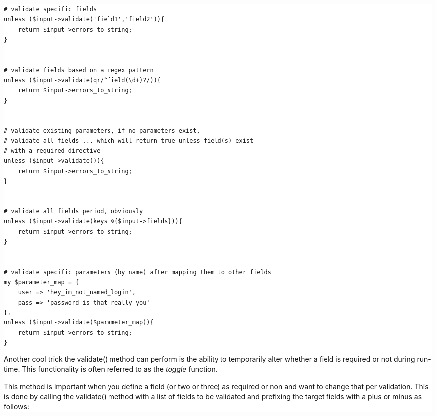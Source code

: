 
    # validate specific fields
    unless ($input->validate('field1','field2')){
        return $input->errors_to_string;
    }
    

    # validate fields based on a regex pattern
    unless ($input->validate(qr/^field(\d+)?/)){
        return $input->errors_to_string;
    }
    

    # validate existing parameters, if no parameters exist,
    # validate all fields ... which will return true unless field(s) exist
    # with a required directive
    unless ($input->validate()){
        return $input->errors_to_string;
    }
    

    # validate all fields period, obviously
    unless ($input->validate(keys %{$input->fields})){
        return $input->errors_to_string;
    }
    

    # validate specific parameters (by name) after mapping them to other fields
    my $parameter_map = {
        user => 'hey_im_not_named_login',
        pass => 'password_is_that_really_you'
    };
    unless ($input->validate($parameter_map)){
        return $input->errors_to_string;
    }

Another cool trick the validate() method can perform is the ability to temporarily
alter whether a field is required or not during run-time. This functionality is
often referred to as the *toggle* function.

This method is important when you define a field (or two or three) as required
or non and want to change that per validation. This is done by calling the
validate() method with a list of fields to be validated and prefixing the
target fields with a plus or minus as follows:

